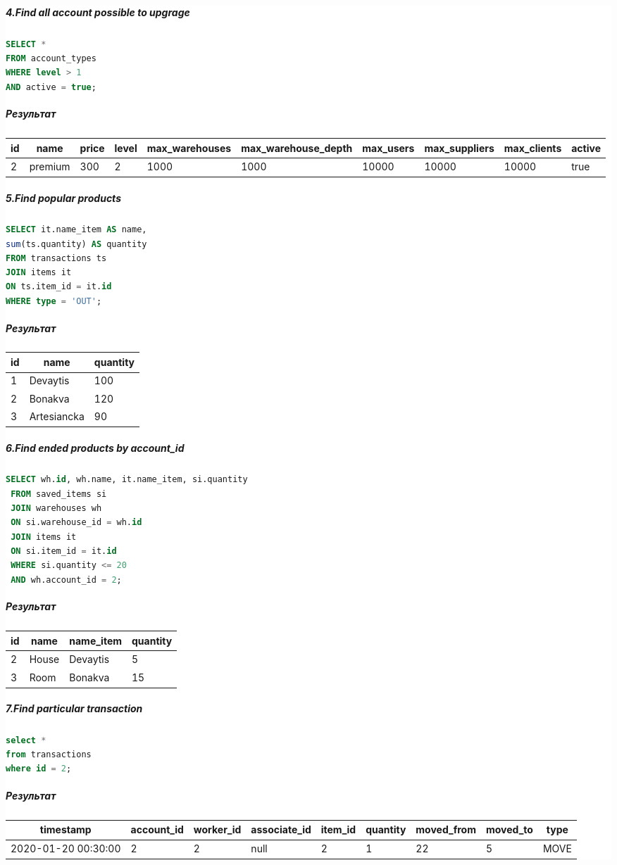 ##### 4.Find all account possible to upgrage
```sql
SELECT *
FROM account_types
WHERE level > 1
AND active = true;
```
##### Результат
| id | name | price | level | max_warehouses | max_warehouse_depth | max_users | max_suppliers | max_clients | active |
|----|------------|-----------|-------|----------|------|--------------|--------------|--------|------------|
| 2  | premium | 300 | 2 | 1000 | 1000 | 10000 | 10000 | 10000 | true |

##### 5.Find popular products
```sql
SELECT it.name_item AS name,
sum(ts.quantity) AS quantity
FROM transactions ts
JOIN items it
ON ts.item_id = it.id
WHERE type = 'OUT';
```
##### Результат
| id | name | quantity | 
|----|------------|-----------|
|1   | Devaytis  |100|
|2   | Bonakva 	 |120| 
|3   |Artesiancka|90 |

##### 6.Find ended products by account_id
```sql
SELECT wh.id, wh.name, it.name_item, si.quantity
 FROM saved_items si
 JOIN warehouses wh
 ON si.warehouse_id = wh.id
 JOIN items it
 ON si.item_id = it.id
 WHERE si.quantity <= 20
 AND wh.account_id = 2;
```
##### Результат
| id | name  | name_item | quantity | 
|----|-------|-----------|-----     |
|2   | House |Devaytis   | 5        |
|3   | Room  |Bonakva    | 15       |

##### 7.Find particular transaction
```sql
select * 
from transactions 
where id = 2; 
```
##### Результат
| timestamp | account_id | worker_id | associate_id | item_id | quantity | moved_from | moved_to | type |
|-----------|------------|-----------|--------------|---------|----------|------------|----------|------|
|2020-01-20 00:30:00| 2  |      2    |      null    |    2    |     1    |     22     |    5     | MOVE |
